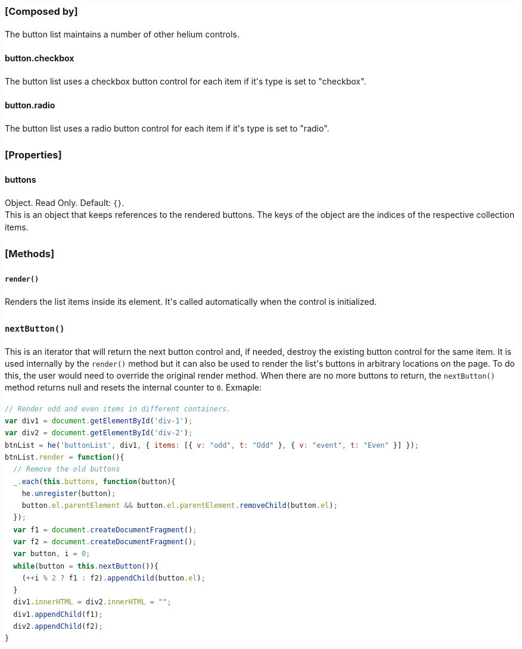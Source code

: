 ### [Composed by]
The button list maintains a number of other helium controls.
 
#### button.checkbox 
The button list uses a checkbox button control for each item if it's type is set to "checkbox".
 
#### button.radio 
The button list uses a radio button control for each item if it's type is set to "radio".
 
### [Properties]

#### buttons  
Object. Read Only. Default: `{}`.  
This is an object that keeps references to the rendered buttons. The keys of the object are the indices of the respective collection items.

### [Methods] 
#### `render()`

Renders the list items inside its element. It's called automatically when the control is initialized.

### `nextButton()` 
This is an iterator that will return the next button control and, if needed, destroy the existing button control for the same item. It is used internally by the `render()` method but it can also be used to render the list's buttons in arbitrary locations on the page. To do this, the user would need to override the original render method. When there are no more buttons to return, the `nextButton()` method returns null and resets the internal counter to `0`. Exmaple: 
 
```js
// Render odd and even items in different containers.
var div1 = document.getElementById('div-1');
var div2 = document.getElementById('div-2');
btnList = he('buttonList', div1, { items: [{ v: "odd", t: "Odd" }, { v: "event", t: "Even" }] });
btnList.render = function(){
  // Remove the old buttons
  _.each(this.buttons, function(button){
    he.unregister(button);
    button.el.parentElement && button.el.parentElement.removeChild(button.el);
  });
  var f1 = document.createDocumentFragment();
  var f2 = document.createDocumentFragment();
  var button, i = 0;
  while(button = this.nextButton()){
    (++i % 2 ? f1 : f2).appendChild(button.el);
  }
  div1.innerHTML = div2.innerHTML = "";
  div1.appendChild(f1);
  div2.appendChild(f2);
}
```
